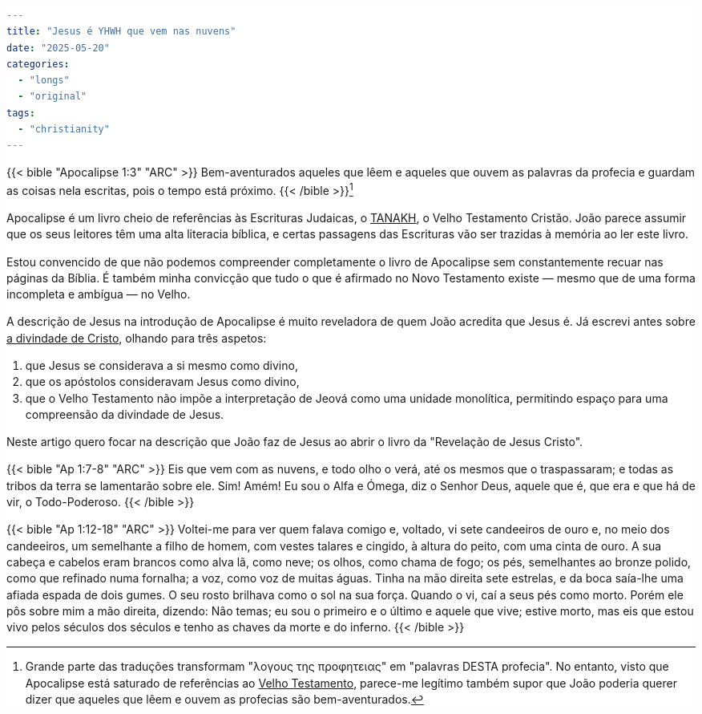 ```yaml
---
title: "Jesus é YHWH que vem nas nuvens"
date: "2025-05-20"
categories:
  - "longs"
  - "original"
tags:
  - "christianity"
---
```

{{< bible "Apocalipse 1:3" "ARC" >}}
Bem-aventurados aqueles que lêem e aqueles que ouvem as palavras da profecia e guardam as coisas nela escritas, pois o tempo está próximo.
{{< /bible >}}[^1]

[^1]: Grande parte das traduções transformam "λογους της προφητειας" em "palavras DESTA profecia". No entanto, visto que Apocalipse está saturado de referências ao [Velho Testamento](/pt/2025/01/qual-%C3%A9-o-objetivo-do-antigo-testamento/), parece-me legítimo também supor que João poderia querer dizer que aqueles que lêem e ouvem as profecias são bem-aventurados.

Apocalipse é um livro cheio de referências às Escrituras Judaicas, o [TANAKH](https://justapedia.org/wiki/Hebrew_Bible), o Velho Testamento Cristão. João parece assumir que os seus leitores têm uma alta literacia bíblica, e certas passagens das Escrituras vão ser trazidas à memória ao ler este livro.

Estou convencido de que não podemos compreender completamente o livro de Apocalipse sem constantemente recuar nas páginas da Bíblia. É também minha convicção que tudo o que é afirmado no Novo Testamento existe — mesmo que de uma forma incompleta e ambígua — no Velho.

A descrição de Jesus na introdução de Apocalipse é muito reveladora de quem João acredita que Jesus é. Já escrevi antes sobre [a divindade de Cristo](/pt/2023/09/a-divindade-de-cristo/), olhando para três aspetos:

1. que Jesus se considerava a si mesmo como divino,
2. que os apóstolos consideravam Jesus como divino,
3. que o Velho Testamento não impõe a interpretação de Jeová como uma unidade monolítica, permitindo espaço para uma compreensão da divindade de Jesus.

Neste artigo quero focar na descrição que João faz de Jesus ao abrir o livro da "Revelação de Jesus Cristo".


{{< bible "Ap 1:7-8" "ARC" >}}
Eis que vem com as nuvens, e todo olho o verá, até os mesmos que o traspassaram; e todas as tribos da terra se lamentarão sobre ele. Sim! Amém!
Eu sou o Alfa e Ómega, diz o Senhor Deus, aquele que é, que era e que há de vir, o Todo-Poderoso.
{{< /bible >}}

{{< bible "Ap 1:12-18" "ARC" >}}
Voltei-me para ver quem falava comigo e, voltado, vi sete candeeiros de ouro e, no meio dos candeeiros, um semelhante a filho de homem, com vestes talares e cingido, à altura do peito, com uma cinta de ouro.
A sua cabeça e cabelos eram brancos como alva lã, como neve; os olhos, como chama de fogo; os pés, semelhantes ao bronze polido, como que refinado numa fornalha; a voz, como voz de muitas águas.
Tinha na mão direita sete estrelas, e da boca saía-lhe uma afiada espada de dois gumes. O seu rosto brilhava como o sol na sua força.
Quando o vi, caí a seus pés como morto. Porém ele pôs sobre mim a mão direita, dizendo: Não temas; eu sou o primeiro e o último e aquele que vive; estive morto, mas eis que estou vivo pelos séculos dos séculos e tenho as chaves da morte e do inferno.
{{< /bible >}}


[^2]: Apesar de não haver consenso sobre o que se refere Hadade-Rimon, uma possibilidade, suportada pelo testemunho de Jerónimo, é que é uma cidade perto de Megido, onde o rei Josias teria sido atingido por uma flecha.